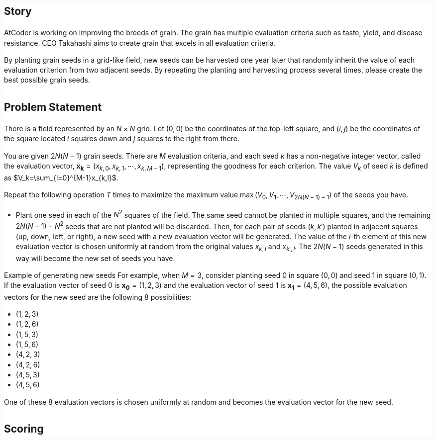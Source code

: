 ## Story

AtCoder is working on improving the breeds of grain. The grain has multiple evaluation criteria such as taste, yield, and disease resistance. CEO Takahashi aims to create grain that excels in all evaluation criteria.

By planting grain seeds in a grid-like field, new seeds can be harvested one year later that randomly inherit the value of each evaluation criterion from two adjacent seeds. By repeating the planting and harvesting process several times, please create the best possible grain seeds.

## Problem Statement

There is a field represented by an $N \times N$ grid.
Let $(0, 0)$ be the coordinates of the top-left square, and $(i, j)$ be the coordinates of the square located $i$ squares down and $j$ squares to the right from there.

You are given $2N(N-1)$ grain seeds. 
There are $M$ evaluation criteria, and each seed $k$ has a non-negative integer vector, called the evaluation vector, $\boldsymbol{x_k}=(x_{k,0}, x_{k,1}, \cdots, x_{k,M-1})$, representing the goodness for each criterion. 
The value $V_k$ of seed $k$ is defined as $V_k=\sum_{l=0}^{M-1}x_{k,l}$.

Repeat the following operation $T$ times to maximize the maximum value $\max (V_0, V_1, \cdots, V_{2N(N-1)-1})$ of the seeds you have.

- Plant one seed in each of the $N^2$ squares of the field. The same seed cannot be planted in multiple squares, and the remaining $2N(N-1)-N^2$ seeds that are not planted will be discarded. Then, for each pair of seeds $(k, k')$ planted in adjacent squares (up, down, left, or right), a new seed with a new evaluation vector will be generated. The value of the $l$-th element of this new evaluation vector is chosen uniformly at random from the original values $x_{k,l}$ and $x_{k',l}$. The $2N(N-1)$ seeds generated in this way will become the new set of seeds you have.

Example of generating new seeds
For example, when $M=3$, consider planting seed $0$ in square $(0, 0)$ and seed $1$ in square $(0, 1)$. 
If the evaluation vector of seed $0$ is $\boldsymbol{x_0}=(1, 2, 3)$ and the evaluation vector of seed $1$ is $\boldsymbol{x_1}=(4, 5, 6)$, the possible evaluation vectors for the new seed are the following $8$ possibilities:

- $(1, 2, 3)$
- $(1, 2, 6)$
- $(1, 5, 3)$
- $(1, 5, 6)$
- $(4, 2, 3)$
- $(4, 2, 6)$
- $(4, 5, 3)$
- $(4, 5, 6)$

One of these $8$ evaluation vectors is chosen uniformly at random and becomes the evaluation vector for the new seed.

## Scoring
